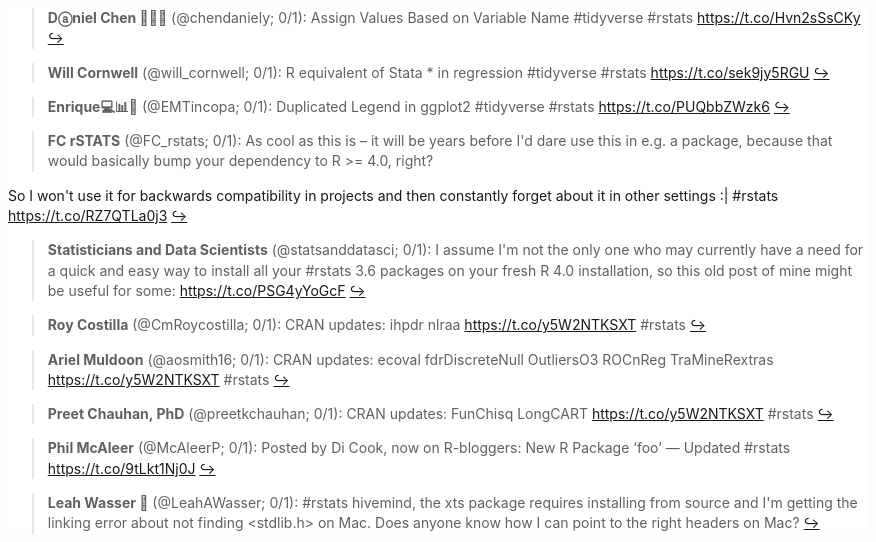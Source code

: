 

> **Dⓐniel Chen 🐍🏴‍☠️** (@chendaniely; 0/1): Assign Values Based on Variable Name #tidyverse #rstats https://t.co/Hvn2sSsCKy  [&#8618;](https://twitter.com/dataandme/status/1253804723301474307)




> **Will Cornwell** (@will_cornwell; 0/1): R equivalent of Stata * in regression #tidyverse #rstats https://t.co/sek9jy5RGU  [&#8618;](https://twitter.com/dataandme/status/1253794688521420814)




> **Enrique💻📊🎨** (@EMTincopa; 0/1): Duplicated Legend in ggplot2 #tidyverse #rstats https://t.co/PUQbbZWzk6  [&#8618;](https://twitter.com/dataandme/status/1253803497604120578)




> **FC rSTATS** (@FC_rstats; 0/1): As cool as this is – it will be years before I'd dare use this in e.g. a package, because that would basically bump your dependency to R &gt;= 4.0, right?
>
So I won't use it for backwards compatibility in projects and then constantly forget about it in other settings :| #rstats https://t.co/RZ7QTLa0j3  [&#8618;](https://twitter.com/dataandme/status/1253834179525128192)




> **Statisticians and Data Scientists** (@statsanddatasci; 0/1): I assume I'm not the only one who may currently have a need for a quick and easy way to install all your #rstats 3.6 packages on your fresh R 4.0 installation, so this old post of mine might be useful for some: https://t.co/PSG4yYoGcF  [&#8618;](https://twitter.com/dataandme/status/1253868237101699072)




> **Roy Costilla** (@CmRoycostilla; 0/1): CRAN updates: ihpdr nlraa https://t.co/y5W2NTKSXT #rstats  [&#8618;](https://twitter.com/dataandme/status/1253866868458377221)




> **Ariel Muldoon** (@aosmith16; 0/1): CRAN updates: ecoval fdrDiscreteNull OutliersO3 ROCnReg TraMineRextras https://t.co/y5W2NTKSXT #rstats  [&#8618;](https://twitter.com/dataandme/status/1253851782347972614)




> **Preet Chauhan, PhD** (@preetkchauhan; 0/1): CRAN updates: FunChisq LongCART https://t.co/y5W2NTKSXT #rstats  [&#8618;](https://twitter.com/dataandme/status/1253836658539147267)




> **Phil McAleer** (@McAleerP; 0/1): Posted by Di Cook, now on R-bloggers: New R Package ‘foo’ — Updated #rstats https://t.co/9tLkt1Nj0J  [&#8618;](https://twitter.com/dataandme/status/1253860361322876929)




> **Leah Wasser 🦉** (@LeahAWasser; 0/1): #rstats hivemind, the xts package requires installing from source and I'm getting the linking error about not finding &lt;stdlib.h&gt; on Mac. Does anyone know how I can point to the right headers on Mac?  [&#8618;](https://twitter.com/dataandme/status/1253858482769387520)
